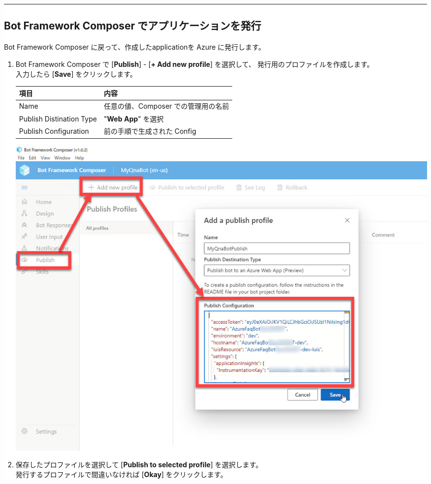 
---

## Bot Framework Composer でアプリケーションを発行

Bot Framework Composer に戻って、作成したapplicationを Azure に発行します。

1. Bot Framework Composer で [**Publish**] - [**+ Add new profile**] を選択して、 発行用のプロファイルを作成します。  
   入力したら [**Save**] をクリックします。

   |項目|内容|
   |---|---|
   |Name|任意の値、Composer での管理用の名前|
   |Publish Distination Type|"**Web App**" を選択 |
   |Publish Configuration|前の手順で生成された Config|

   ![](./images/07/bfcomp_add_new_profile.jpg)

2. 保存したプロファイルを選択して [**Publish to selected profile**] を選択します。  
   発行するプロファイルで間違いなければ [**Okay**] をクリックします。  
